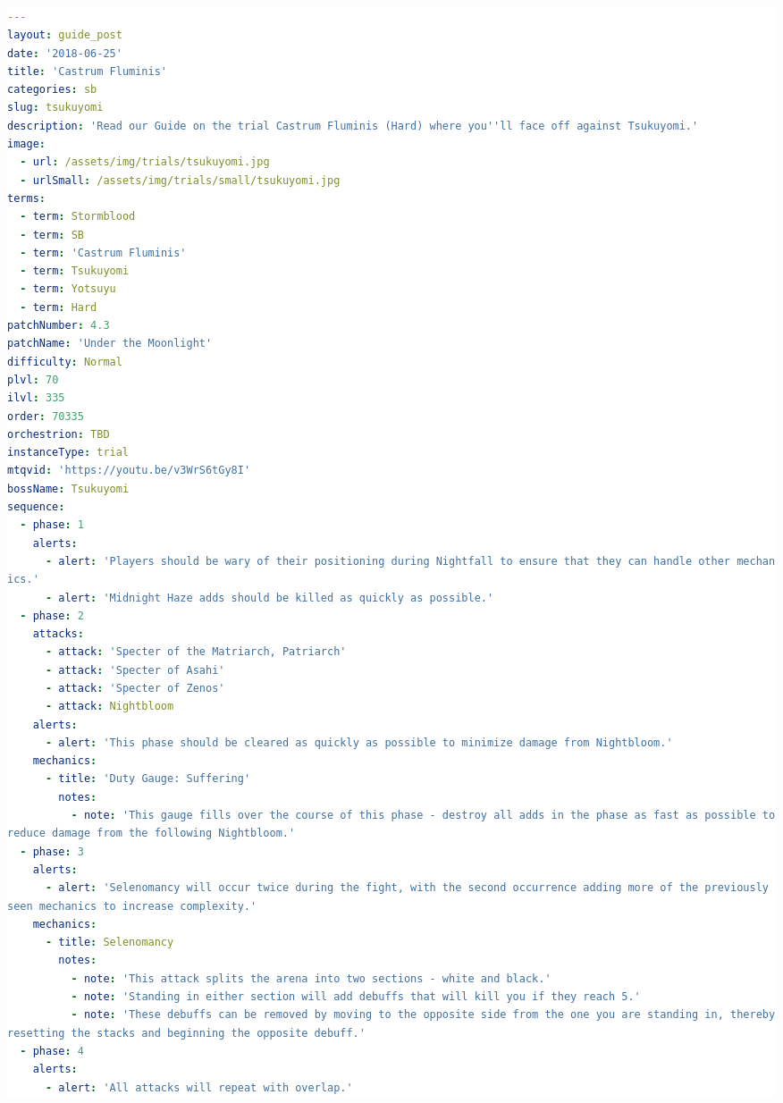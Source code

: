 ```yaml
---
layout: guide_post
date: '2018-06-25'
title: 'Castrum Fluminis'
categories: sb
slug: tsukuyomi
description: 'Read our Guide on the trial Castrum Fluminis (Hard) where you''ll face off against Tsukuyomi.'
image:
  - url: /assets/img/trials/tsukuyomi.jpg
  - urlSmall: /assets/img/trials/small/tsukuyomi.jpg
terms:
  - term: Stormblood
  - term: SB
  - term: 'Castrum Fluminis'
  - term: Tsukuyomi
  - term: Yotsuyu
  - term: Hard
patchNumber: 4.3
patchName: 'Under the Moonlight'
difficulty: Normal
plvl: 70
ilvl: 335
order: 70335
orchestrion: TBD
instanceType: trial
mtqvid: 'https://youtu.be/v3WrS6tGy8I'
bossName: Tsukuyomi
sequence:
  - phase: 1
    alerts:
      - alert: 'Players should be wary of their positioning during Nightfall to ensure that they can handle other mechanics.'
      - alert: 'Midnight Haze adds should be killed as quickly as possible.'
  - phase: 2
    attacks:
      - attack: 'Specter of the Matriarch, Patriarch'
      - attack: 'Specter of Asahi'
      - attack: 'Specter of Zenos'
      - attack: Nightbloom
    alerts:
      - alert: 'This phase should be cleared as quickly as possible to minimize damage from Nightbloom.'
    mechanics:
      - title: 'Duty Gauge: Suffering'
        notes:
          - note: 'This gauge fills over the course of this phase - destroy all adds in the phase as fast as possible to reduce damage from the following Nightbloom.'
  - phase: 3
    alerts:
      - alert: 'Selenomancy will occur twice during the fight, with the second occurrence adding more of the previously seen mechanics to increase complexity.'
    mechanics:
      - title: Selenomancy
        notes:
          - note: 'This attack splits the arena into two sections - white and black.'
          - note: 'Standing in either section will add debuffs that will kill you if they reach 5.'
          - note: 'These debuffs can be removed by moving to the opposite side from the one you are standing in, thereby resetting the stacks and beginning the opposite debuff.'
  - phase: 4
    alerts:
      - alert: 'All attacks will repeat with overlap.'
```
